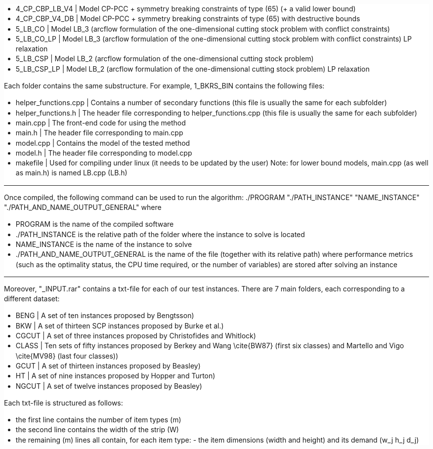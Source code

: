 - 4_CP_CBP_LB_V4				    | Model CP-PCC + symmetry breaking constraints of type (65) (+ a valid lower bound)
- 4_CP_CBP_V4_DB			    	| Model CP-PCC + symmetry breaking constraints of type (65) with destructive bounds 
- 5_LB_CO						        | Model LB_3 (arcflow formulation of the one-dimensional cutting stock problem with conflict constraints)
- 5_LB_CO_LP					      | Model LB_3 (arcflow formulation of the one-dimensional cutting stock problem with conflict constraints) LP relaxation
- 5_LB_CSP					      	| Model LB_2 (arcflow formulation of the one-dimensional cutting stock problem)
- 5_LB_CSP_LP					      | Model LB_2 (arcflow formulation of the one-dimensional cutting stock problem) LP relaxation

Each folder contains the same substructure. For example, 1_BKRS_BIN	contains the following files:
- helper_functions.cpp		  | Contains a number of secondary functions (this file is usually the same for each subfolder)
- helper_functions.h		  	| The header file corresponding to helper_functions.cpp (this file is usually the same for each subfolder)
- main.cpp						      | The front-end code for using the method  
- main.h						        | The header file corresponding to main.cpp 
- model.cpp						      | Contains the model of the tested method
- model.h						        | The header file corresponding to model.cpp 
- makefile						      | Used for compiling under linux (it needs to be updated by the user)
Note: for lower bound models, main.cpp (as well as main.h) is named LB.cpp (LB.h)

********
Once compiled, the following command can be used to run the algorithm:
	./PROGRAM "./PATH_INSTANCE" "NAME_INSTANCE" "./PATH_AND_NAME_OUTPUT_GENERAL" 
where
- PROGRAM is the name of the compiled software 
- ./PATH_INSTANCE is the relative path of the folder where the instance to solve is located
- NAME_INSTANCE is the name of the instance to solve
- ./PATH_AND_NAME_OUTPUT_GENERAL is the name of the file (together with its relative path) where performance metrics (such as the optimality status, the CPU time required, or the number of variables) are stored after solving an instance
********

Moreover, "_INPUT.rar" contains a txt-file for each of our test instances. There are 7 main folders, each corresponding to a different dataset:
- BENG		| A set of ten instances proposed by Bengtsson)
- BKW		  | A set of thirteen SCP instances proposed by Burke et al.)
- CGCUT   | A set of three instances proposed by Christofides and Whitlock)
- CLASS		| Ten sets of fifty instances proposed by Berkey and Wang \cite{BW87} (first six classes) and Martello and Vigo \cite{MV98} (last four classes))
- GCUT		| A set of thirteen instances proposed by Beasley)
- HT		  | A set of nine instances proposed by Hopper and Turton)
- NGCUT		| A set of twelve instances proposed by Beasley) 

Each txt-file is structured as follows:
- the first line contains the number of item types (m)
- the second line contains the width of the strip (W)
- the remaining (m) lines all contain, for each item type:
    	- the item dimensions (width and height) and its demand (w_j h_j d_j) 

